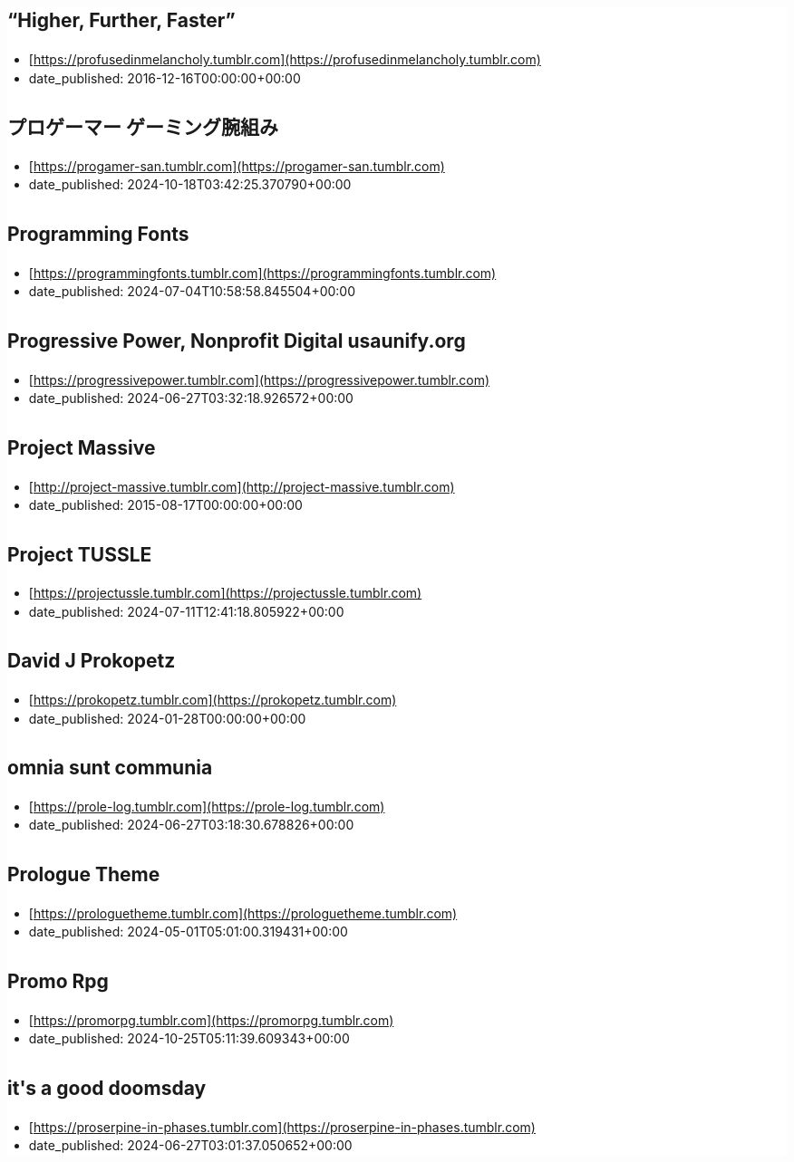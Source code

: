  ## “Higher, Further, Faster”
 - [https://profusedinmelancholy.tumblr.com](https://profusedinmelancholy.tumblr.com)
 - date_published: 2016-12-16T00:00:00+00:00

 ## プロゲーマー ゲーミング腕組み
 - [https://progamer-san.tumblr.com](https://progamer-san.tumblr.com)
 - date_published: 2024-10-18T03:42:25.370790+00:00

 ## Programming Fonts
 - [https://programmingfonts.tumblr.com](https://programmingfonts.tumblr.com)
 - date_published: 2024-07-04T10:58:58.845504+00:00

 ## Progressive Power, Nonprofit Digital usaunify.org
 - [https://progressivepower.tumblr.com](https://progressivepower.tumblr.com)
 - date_published: 2024-06-27T03:32:18.926572+00:00

 ## Project Massive
 - [http://project-massive.tumblr.com](http://project-massive.tumblr.com)
 - date_published: 2015-08-17T00:00:00+00:00

 ## Project TUSSLE
 - [https://projectussle.tumblr.com](https://projectussle.tumblr.com)
 - date_published: 2024-07-11T12:41:18.805922+00:00

 ## David J Prokopetz
 - [https://prokopetz.tumblr.com](https://prokopetz.tumblr.com)
 - date_published: 2024-01-28T00:00:00+00:00

 ## omnia sunt communia
 - [https://prole-log.tumblr.com](https://prole-log.tumblr.com)
 - date_published: 2024-06-27T03:18:30.678826+00:00

 ## Prologue Theme
 - [https://prologuetheme.tumblr.com](https://prologuetheme.tumblr.com)
 - date_published: 2024-05-01T05:01:00.319431+00:00

 ## Promo Rpg
 - [https://promorpg.tumblr.com](https://promorpg.tumblr.com)
 - date_published: 2024-10-25T05:11:39.609343+00:00

 ## it's a good doomsday
 - [https://proserpine-in-phases.tumblr.com](https://proserpine-in-phases.tumblr.com)
 - date_published: 2024-06-27T03:01:37.050652+00:00

